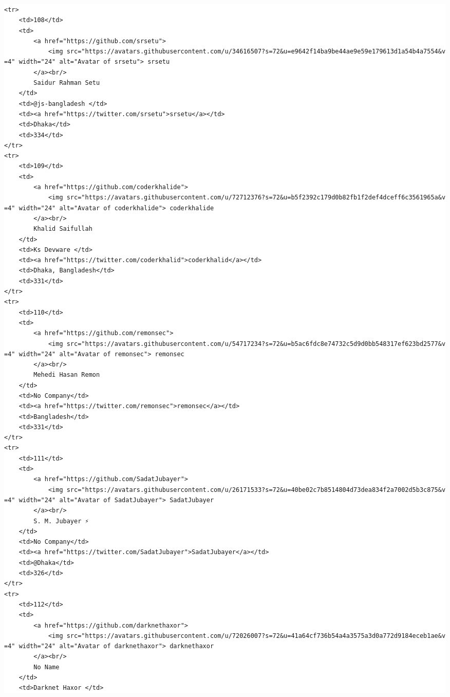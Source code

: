 	<tr>
		<td>108</td>
		<td>
			<a href="https://github.com/srsetu">
				<img src="https://avatars.githubusercontent.com/u/34616507?s=72&u=e9642f14ba9be44ae9e59e179613d1a54b4a7554&v=4" width="24" alt="Avatar of srsetu"> srsetu
			</a><br/>
			Saidur Rahman Setu
		</td>
		<td>@js-bangladesh </td>
		<td><a href="https://twitter.com/srsetu">srsetu</a></td>
		<td>Dhaka</td>
		<td>334</td>
	</tr>
	<tr>
		<td>109</td>
		<td>
			<a href="https://github.com/coderkhalide">
				<img src="https://avatars.githubusercontent.com/u/72712376?s=72&u=b5f2392c179d0b82fb1f2def4dceff6c3561965a&v=4" width="24" alt="Avatar of coderkhalide"> coderkhalide
			</a><br/>
			Khalid Saifullah
		</td>
		<td>Ks Devware </td>
		<td><a href="https://twitter.com/coderkhalid">coderkhalid</a></td>
		<td>Dhaka, Bangladesh</td>
		<td>331</td>
	</tr>
	<tr>
		<td>110</td>
		<td>
			<a href="https://github.com/remonsec">
				<img src="https://avatars.githubusercontent.com/u/54717234?s=72&u=b5ac6fdc8e74732c5d9d0bb548317ef623bd2577&v=4" width="24" alt="Avatar of remonsec"> remonsec
			</a><br/>
			Mehedi Hasan Remon
		</td>
		<td>No Company</td>
		<td><a href="https://twitter.com/remonsec">remonsec</a></td>
		<td>Bangladesh</td>
		<td>331</td>
	</tr>
	<tr>
		<td>111</td>
		<td>
			<a href="https://github.com/SadatJubayer">
				<img src="https://avatars.githubusercontent.com/u/26171533?s=72&u=40be02c7b8514804d73dea834f2a7002d5b3c875&v=4" width="24" alt="Avatar of SadatJubayer"> SadatJubayer
			</a><br/>
			S. M. Jubayer ⚡️
		</td>
		<td>No Company</td>
		<td><a href="https://twitter.com/SadatJubayer">SadatJubayer</a></td>
		<td>@Dhaka</td>
		<td>326</td>
	</tr>
	<tr>
		<td>112</td>
		<td>
			<a href="https://github.com/darknethaxor">
				<img src="https://avatars.githubusercontent.com/u/72026007?s=72&u=41a64cf736b54a4a3575a3d0a772d9184eceb1ae&v=4" width="24" alt="Avatar of darknethaxor"> darknethaxor
			</a><br/>
			No Name
		</td>
		<td>Darknet Haxor </td>